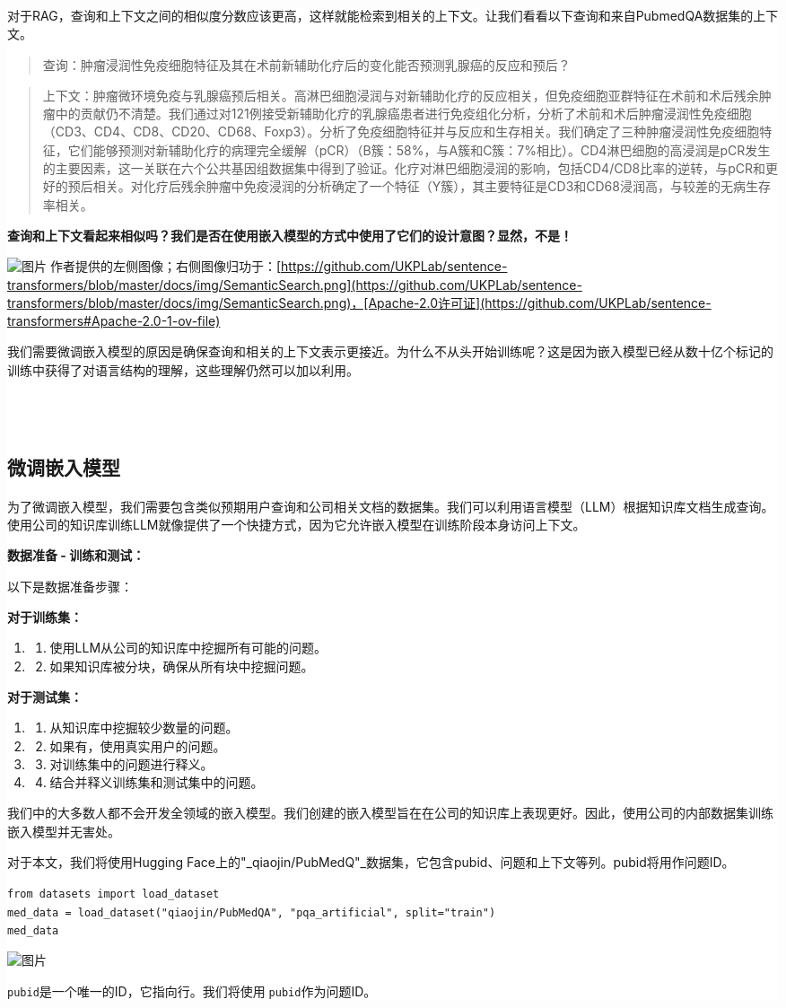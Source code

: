 对于RAG，查询和上下文之间的相似度分数应该更高，这样就能检索到相关的上下文。让我们看看以下查询和来自PubmedQA数据集的上下文。

> 查询：肿瘤浸润性免疫细胞特征及其在术前新辅助化疗后的变化能否预测乳腺癌的反应和预后？

> 上下文：肿瘤微环境免疫与乳腺癌预后相关。高淋巴细胞浸润与对新辅助化疗的反应相关，但免疫细胞亚群特征在术前和术后残余肿瘤中的贡献仍不清楚。我们通过对121例接受新辅助化疗的乳腺癌患者进行免疫组化分析，分析了术前和术后肿瘤浸润性免疫细胞（CD3、CD4、CD8、CD20、CD68、Foxp3）。分析了免疫细胞特征并与反应和生存相关。我们确定了三种肿瘤浸润性免疫细胞特征，它们能够预测对新辅助化疗的病理完全缓解（pCR）（B簇：58%，与A簇和C簇：7%相比）。CD4淋巴细胞的高浸润是pCR发生的主要因素，这一关联在六个公共基因组数据集中得到了验证。化疗对淋巴细胞浸润的影响，包括CD4/CD8比率的逆转，与pCR和更好的预后相关。对化疗后残余肿瘤中免疫浸润的分析确定了一个特征（Y簇），其主要特征是CD3和CD68浸润高，与较差的无病生存率相关。

**查询和上下文看起来相似吗？我们是否在使用嵌入模型的方式中使用了它们的设计意图？显然，不是！**

![图片](https://mmbiz.qpic.cn/mmbiz_png/USdKNuVuKumxRnFEnMKJyCLviabDibBSfmtFSHLSmula6z6cGxO7C79qO7IrqhIQvqpKXAqicnPk6gjjuB3RqvWnQ/640?wx_fmt=png&from=appmsg&tp=webp&wxfrom=5&wx_lazy=1&wx_co=1 "null")
作者提供的左侧图像；右侧图像归功于：[https://github.com/UKPLab/sentence-transformers/blob/master/docs/img/SemanticSearch.png](https://github.com/UKPLab/sentence-transformers/blob/master/docs/img/SemanticSearch.png)，[Apache-2.0许可证](https://github.com/UKPLab/sentence-transformers#Apache-2.0-1-ov-file)

我们需要微调嵌入模型的原因是确保查询和相关的上下文表示更接近。为什么不从头开始训练呢？这是因为嵌入模型已经从数十亿个标记的训练中获得了对语言结构的理解，这些理解仍然可以加以利用。



<br />


<br />


## 微调嵌入模型

为了微调嵌入模型，我们需要包含类似预期用户查询和公司相关文档的数据集。我们可以利用语言模型（LLM）根据知识库文档生成查询。使用公司的知识库训练LLM就像提供了一个快捷方式，因为它允许嵌入模型在训练阶段本身访问上下文。

**数据准备 - 训练和测试：**

以下是数据准备步骤：

**对于训练集：**

1. 1. 使用LLM从公司的知识库中挖掘所有可能的问题。
2. 2. 如果知识库被分块，确保从所有块中挖掘问题。

**对于测试集：**

1. 1. 从知识库中挖掘较少数量的问题。
2. 2. 如果有，使用真实用户的问题。
3. 3. 对训练集中的问题进行释义。
4. 4. 结合并释义训练集和测试集中的问题。

我们中的大多数人都不会开发全领域的嵌入模型。我们创建的嵌入模型旨在在公司的知识库上表现更好。因此，使用公司的内部数据集训练嵌入模型并无害处。

对于本文，我们将使用Hugging Face上的"_qiaojin/PubMedQ"_数据集，它包含pubid、问题和上下文等列。pubid将用作问题ID。

```
from datasets import load_dataset
med_data = load_dataset("qiaojin/PubMedQA", "pqa_artificial", split="train")
med_data
```

![图片](https://mmbiz.qpic.cn/mmbiz_png/USdKNuVuKumxRnFEnMKJyCLviabDibBSfmUqUPPicicPoSzp8FNPO42E8h9HqLxdtuIXV8CWExpcicILe1YD0m2lrJg/640?wx_fmt=png&from=appmsg&tp=webp&wxfrom=5&wx_lazy=1&wx_co=1 "null")

`pubid`是一个唯一的ID，它指向行。我们将使用 `pubid`作为问题ID。
